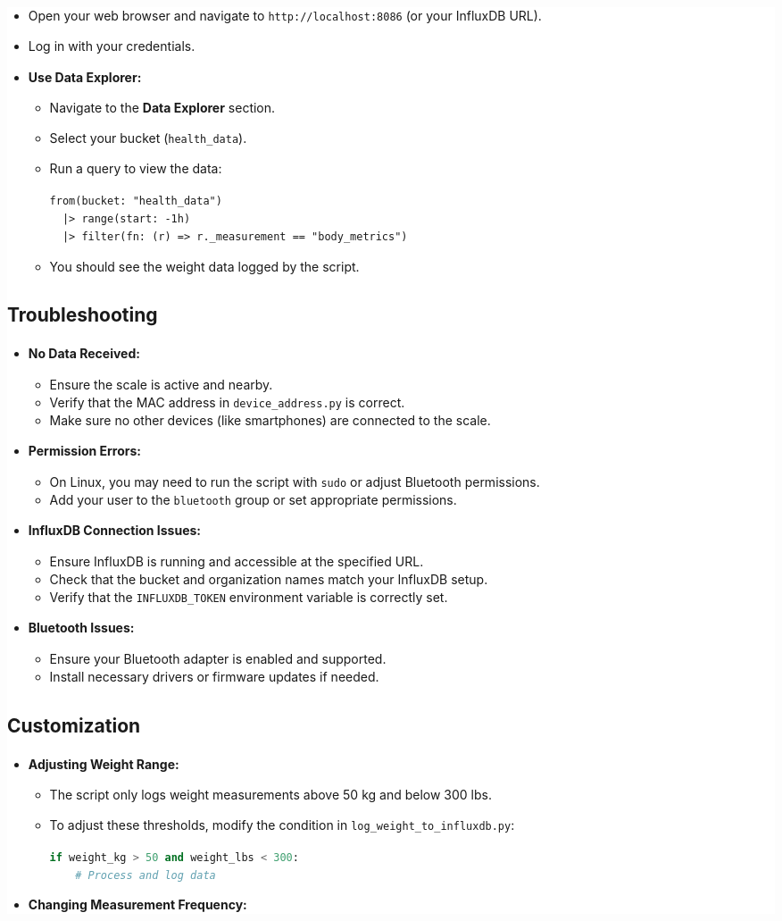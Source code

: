   - Open your web browser and navigate to `http://localhost:8086` (or your InfluxDB URL).
  - Log in with your credentials.

- **Use Data Explorer:**

  - Navigate to the **Data Explorer** section.
  - Select your bucket (`health_data`).
  - Run a query to view the data:

    ```flux
    from(bucket: "health_data")
      |> range(start: -1h)
      |> filter(fn: (r) => r._measurement == "body_metrics")
    ```

  - You should see the weight data logged by the script.

## Troubleshooting

- **No Data Received:**

  - Ensure the scale is active and nearby.
  - Verify that the MAC address in `device_address.py` is correct.
  - Make sure no other devices (like smartphones) are connected to the scale.

- **Permission Errors:**

  - On Linux, you may need to run the script with `sudo` or adjust Bluetooth permissions.
  - Add your user to the `bluetooth` group or set appropriate permissions.

- **InfluxDB Connection Issues:**

  - Ensure InfluxDB is running and accessible at the specified URL.
  - Check that the bucket and organization names match your InfluxDB setup.
  - Verify that the `INFLUXDB_TOKEN` environment variable is correctly set.

- **Bluetooth Issues:**

  - Ensure your Bluetooth adapter is enabled and supported.
  - Install necessary drivers or firmware updates if needed.

## Customization

- **Adjusting Weight Range:**

  - The script only logs weight measurements above 50 kg and below 300 lbs.
  - To adjust these thresholds, modify the condition in `log_weight_to_influxdb.py`:

    ```python
    if weight_kg > 50 and weight_lbs < 300:
        # Process and log data
    ```

- **Changing Measurement Frequency:**
